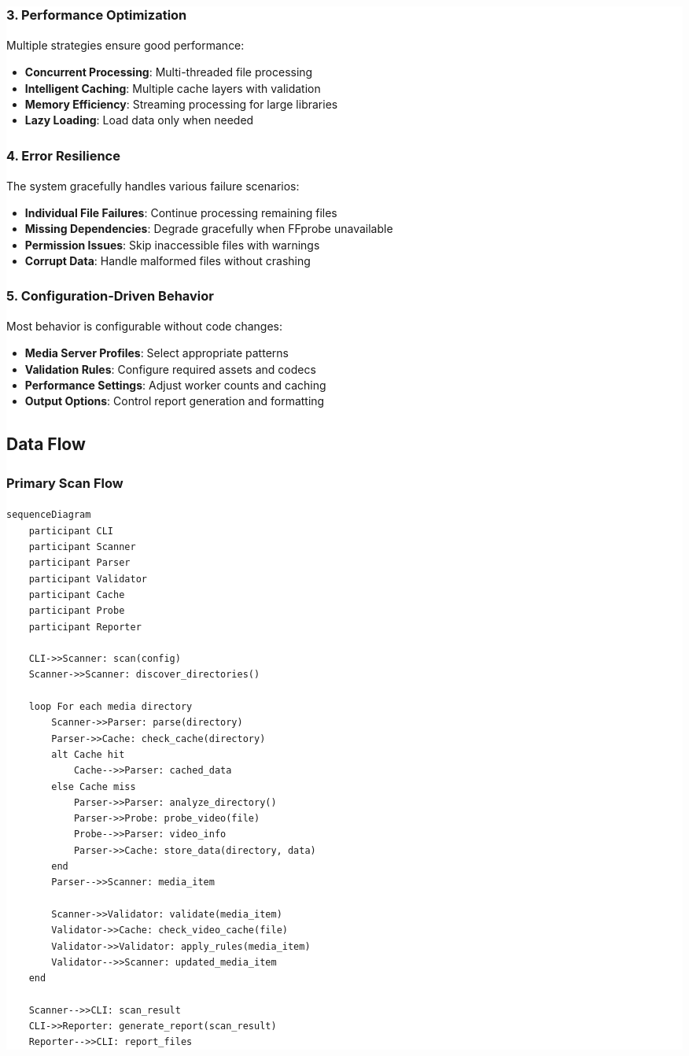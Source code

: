 ### 3. Performance Optimization

Multiple strategies ensure good performance:
- **Concurrent Processing**: Multi-threaded file processing
- **Intelligent Caching**: Multiple cache layers with validation
- **Memory Efficiency**: Streaming processing for large libraries
- **Lazy Loading**: Load data only when needed

### 4. Error Resilience

The system gracefully handles various failure scenarios:
- **Individual File Failures**: Continue processing remaining files
- **Missing Dependencies**: Degrade gracefully when FFprobe unavailable
- **Permission Issues**: Skip inaccessible files with warnings
- **Corrupt Data**: Handle malformed files without crashing

### 5. Configuration-Driven Behavior

Most behavior is configurable without code changes:
- **Media Server Profiles**: Select appropriate patterns
- **Validation Rules**: Configure required assets and codecs
- **Performance Settings**: Adjust worker counts and caching
- **Output Options**: Control report generation and formatting

## Data Flow

### Primary Scan Flow

```mermaid
sequenceDiagram
    participant CLI
    participant Scanner
    participant Parser
    participant Validator
    participant Cache
    participant Probe
    participant Reporter
    
    CLI->>Scanner: scan(config)
    Scanner->>Scanner: discover_directories()
    
    loop For each media directory
        Scanner->>Parser: parse(directory)
        Parser->>Cache: check_cache(directory)
        alt Cache hit
            Cache-->>Parser: cached_data
        else Cache miss
            Parser->>Parser: analyze_directory()
            Parser->>Probe: probe_video(file)
            Probe-->>Parser: video_info
            Parser->>Cache: store_data(directory, data)
        end
        Parser-->>Scanner: media_item
        
        Scanner->>Validator: validate(media_item)
        Validator->>Cache: check_video_cache(file)
        Validator->>Validator: apply_rules(media_item)
        Validator-->>Scanner: updated_media_item
    end
    
    Scanner-->>CLI: scan_result
    CLI->>Reporter: generate_report(scan_result)
    Reporter-->>CLI: report_files
```